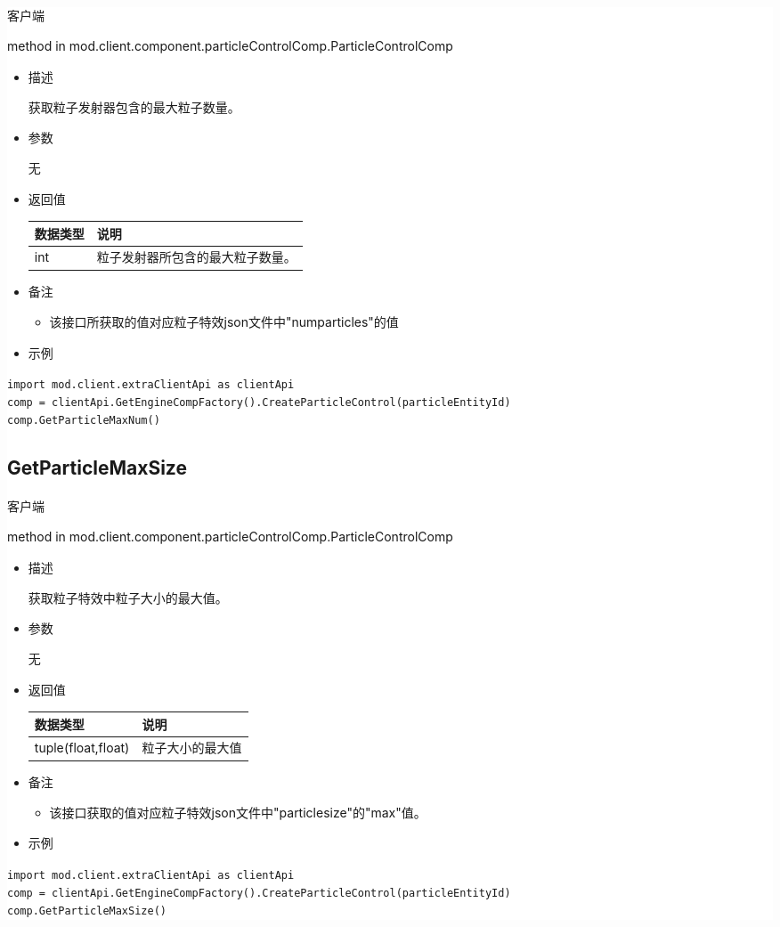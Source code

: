 客户端

method in mod.client.component.particleControlComp.ParticleControlComp

*   描述
    
    获取粒子发射器包含的最大粒子数量。
    
*   参数
    
    无
    
*   返回值
    
    | 数据类型 | 说明 |
    | --- | --- |
    | int | 粒子发射器所包含的最大粒子数量。 |
    
*   备注
    
    *   该接口所获取的值对应粒子特效json文件中"numparticles"的值
*   示例
    

```
import mod.client.extraClientApi as clientApi
comp = clientApi.GetEngineCompFactory().CreateParticleControl(particleEntityId)
comp.GetParticleMaxNum()

```

##  GetParticleMaxSize

客户端

method in mod.client.component.particleControlComp.ParticleControlComp

*   描述
    
    获取粒子特效中粒子大小的最大值。
    
*   参数
    
    无
    
*   返回值
    
    | 数据类型 | 说明 |
    | --- | --- |
    | tuple(float,float) | 粒子大小的最大值 |
    
*   备注
    
    *   该接口获取的值对应粒子特效json文件中"particlesize"的"max"值。
*   示例
    

```
import mod.client.extraClientApi as clientApi
comp = clientApi.GetEngineCompFactory().CreateParticleControl(particleEntityId)
comp.GetParticleMaxSize()

```
